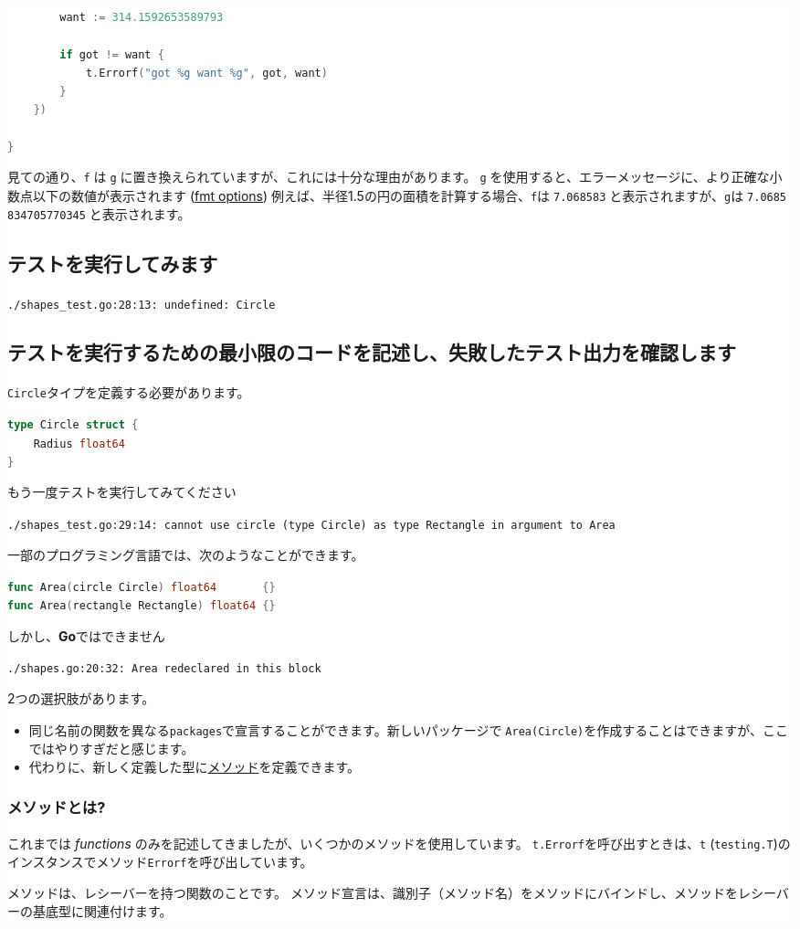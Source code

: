 ```go
        want := 314.1592653589793

        if got != want {
            t.Errorf("got %g want %g", got, want)
        }
    })

}
```

見ての通り、`f` は `g` に置き換えられていますが、これには十分な理由があります。
`g` を使用すると、エラーメッセージに、より正確な小数点以下の数値が表示されます \([fmt options](https://golang.org/pkg/fmt/))
例えば、半径1.5の円の面積を計算する場合、`f`は `7.068583` と表示されますが、`g`は `7.0685834705770345` と表示されます。

## テストを実行してみます

`./shapes_test.go:28:13: undefined: Circle`

## テストを実行するための最小限のコードを記述し、失敗したテスト出力を確認します

`Circle`タイプを定義する必要があります。

```go
type Circle struct {
    Radius float64
}
```

もう一度テストを実行してみてください

`./shapes_test.go:29:14: cannot use circle (type Circle) as type Rectangle in argument to Area`

一部のプログラミング言語では、次のようなことができます。

```go
func Area(circle Circle) float64       {}
func Area(rectangle Rectangle) float64 {}
```

しかし、**Go**ではできません

`./shapes.go:20:32: Area redeclared in this block`

2つの選択肢があります。

* 同じ名前の関数を異なる`packages`で宣言することができます。新しいパッケージで `Area(Circle)`を作成することはできますが、ここではやりすぎだと感じます。
* 代わりに、新しく定義した型に[メソッド](https://golang.org/ref/spec#Method_declarations)を定義できます。

### メソッドとは?

これまでは _functions_ のみを記述してきましたが、いくつかのメソッドを使用しています。
`t.Errorf`を呼び出すときは、`t` \(`testing.T`\)のインスタンスでメソッド`Errorf`を呼び出しています。

メソッドは、レシーバーを持つ関数のことです。
メソッド宣言は、識別子（メソッド名）をメソッドにバインドし、メソッドをレシーバーの基底型に関連付けます。
